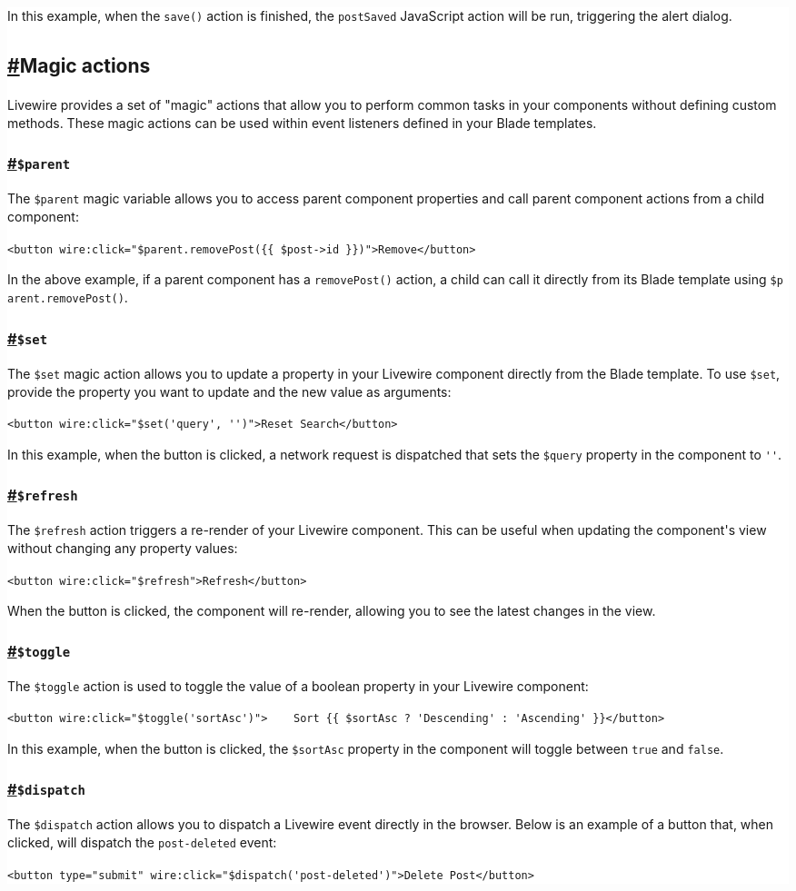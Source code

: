 In this example, when the `save()` action is finished, the `postSaved` JavaScript action will be run, triggering the alert dialog.

[#](#magic-actions "Permalink")Magic actions
--------------------------------------------

Livewire provides a set of "magic" actions that allow you to perform common tasks in your components without defining custom methods. These magic actions can be used within event listeners defined in your Blade templates.

### [#](#parent "Permalink")`$parent`

The `$parent` magic variable allows you to access parent component properties and call parent component actions from a child component:

    <button wire:click="$parent.removePost({{ $post->id }})">Remove</button>

In the above example, if a parent component has a `removePost()` action, a child can call it directly from its Blade template using `$parent.removePost()`.

### [#](#set "Permalink")`$set`

The `$set` magic action allows you to update a property in your Livewire component directly from the Blade template. To use `$set`, provide the property you want to update and the new value as arguments:

    <button wire:click="$set('query', '')">Reset Search</button>

In this example, when the button is clicked, a network request is dispatched that sets the `$query` property in the component to `''`.

### [#](#refresh "Permalink")`$refresh`

The `$refresh` action triggers a re-render of your Livewire component. This can be useful when updating the component's view without changing any property values:

    <button wire:click="$refresh">Refresh</button>

When the button is clicked, the component will re-render, allowing you to see the latest changes in the view.

### [#](#toggle "Permalink")`$toggle`

The `$toggle` action is used to toggle the value of a boolean property in your Livewire component:

    <button wire:click="$toggle('sortAsc')">    Sort {{ $sortAsc ? 'Descending' : 'Ascending' }}</button>

In this example, when the button is clicked, the `$sortAsc` property in the component will toggle between `true` and `false`.

### [#](#dispatch "Permalink")`$dispatch`

The `$dispatch` action allows you to dispatch a Livewire event directly in the browser. Below is an example of a button that, when clicked, will dispatch the `post-deleted` event:

    <button type="submit" wire:click="$dispatch('post-deleted')">Delete Post</button>
